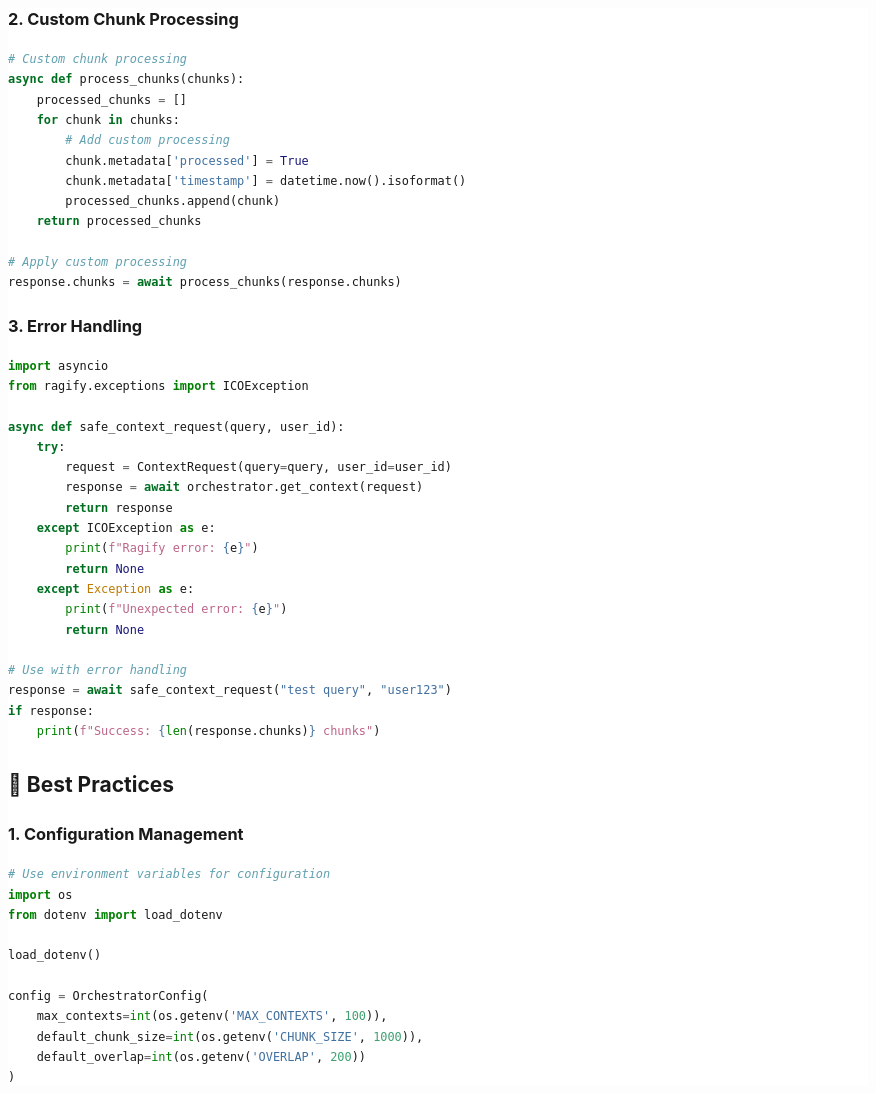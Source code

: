 ### **2. Custom Chunk Processing**

```python
# Custom chunk processing
async def process_chunks(chunks):
    processed_chunks = []
    for chunk in chunks:
        # Add custom processing
        chunk.metadata['processed'] = True
        chunk.metadata['timestamp'] = datetime.now().isoformat()
        processed_chunks.append(chunk)
    return processed_chunks

# Apply custom processing
response.chunks = await process_chunks(response.chunks)
```

### **3. Error Handling**

```python
import asyncio
from ragify.exceptions import ICOException

async def safe_context_request(query, user_id):
    try:
        request = ContextRequest(query=query, user_id=user_id)
        response = await orchestrator.get_context(request)
        return response
    except ICOException as e:
        print(f"Ragify error: {e}")
        return None
    except Exception as e:
        print(f"Unexpected error: {e}")
        return None

# Use with error handling
response = await safe_context_request("test query", "user123")
if response:
    print(f"Success: {len(response.chunks)} chunks")
```

## 🎯 **Best Practices**

### **1. Configuration Management**

```python
# Use environment variables for configuration
import os
from dotenv import load_dotenv

load_dotenv()

config = OrchestratorConfig(
    max_contexts=int(os.getenv('MAX_CONTEXTS', 100)),
    default_chunk_size=int(os.getenv('CHUNK_SIZE', 1000)),
    default_overlap=int(os.getenv('OVERLAP', 200))
)
```
